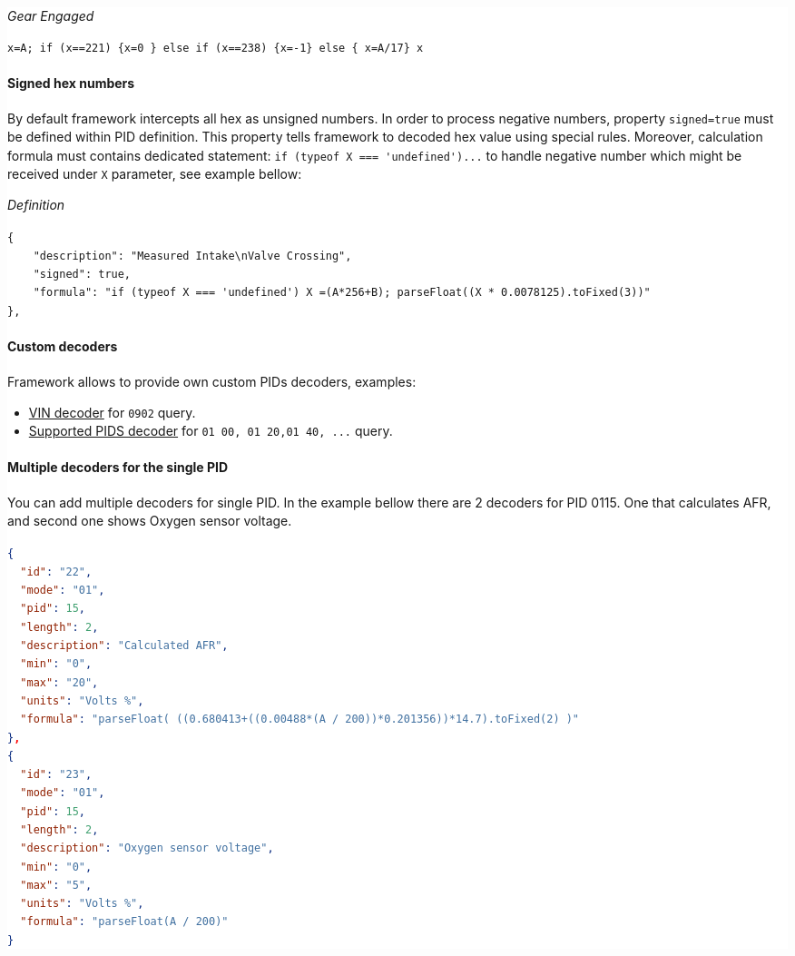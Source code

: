 *Gear Engaged*
 
```  
x=A; if (x==221) {x=0 } else if (x==238) {x=-1} else { x=A/17} x
```


#### Signed hex numbers 

By default framework intercepts all hex as unsigned numbers. 
In order to process negative numbers, property `signed=true` must be defined within PID definition. 
This property tells framework to decoded hex value using special rules. 
Moreover, calculation formula must contains dedicated statement: `if (typeof X === 'undefined')...` to handle negative number which might be received under `X` parameter, see example bellow:

*Definition*
  
```  
{
	"description": "Measured Intake\nValve Crossing",
	"signed": true,
	"formula": "if (typeof X === 'undefined') X =(A*256+B); parseFloat((X * 0.0078125).toFixed(3))"
},

```



#### Custom decoders

Framework allows to provide own custom PIDs decoders, examples: 

* [VIN decoder](./src/main/java/org/obd/metrics/command/meta/HexCommand.java "HexCommand.java") for `0902` 	query.
* [Supported PIDS decoder](./src/main/java/org/obd/metrics/command/SupportedPidsCommand.java "SupportedPidsCommand.java") for `01 00, 01 20,01 40, ...` query.


#### Multiple decoders for the single PID

You can add multiple decoders for single PID. In the example bellow there are 2 decoders for PID 0115. 
One that calculates AFR, and second one shows Oxygen sensor voltage.

```json
{
  "id": "22",
  "mode": "01",
  "pid": 15,
  "length": 2,
  "description": "Calculated AFR",
  "min": "0",
  "max": "20",
  "units": "Volts %",
  "formula": "parseFloat( ((0.680413+((0.00488*(A / 200))*0.201356))*14.7).toFixed(2) )"
},
{
  "id": "23",
  "mode": "01",
  "pid": 15,
  "length": 2,
  "description": "Oxygen sensor voltage",
  "min": "0",
  "max": "5",
  "units": "Volts %",
  "formula": "parseFloat(A / 200)"
}

```
